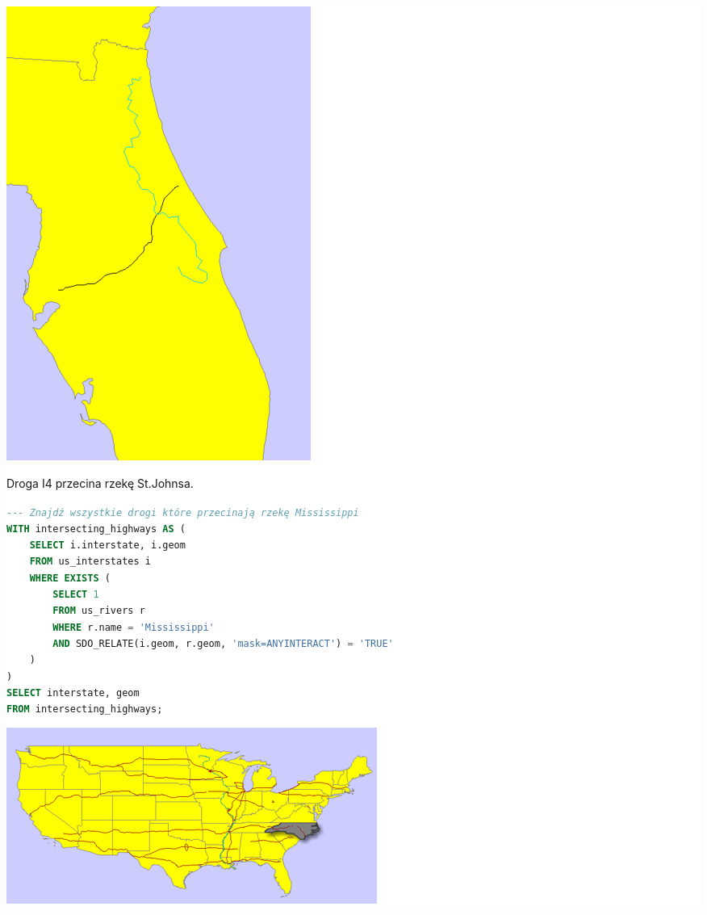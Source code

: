 ![img_23.png](img_23.png)

Droga I4 przecina rzekę St.Johnsa.
```sql
--- Znajdź wszystkie drogi które przecinają rzekę Mississippi
WITH intersecting_highways AS ( 
    SELECT i.interstate, i.geom 
    FROM us_interstates i 
    WHERE EXISTS ( 
        SELECT 1 
        FROM us_rivers r 
        WHERE r.name = 'Mississippi' 
        AND SDO_RELATE(i.geom, r.geom, 'mask=ANYINTERACT') = 'TRUE' 
    ) 
) 
SELECT interstate, geom 
FROM intersecting_highways;
```
![img_24.png](img_24.png)

